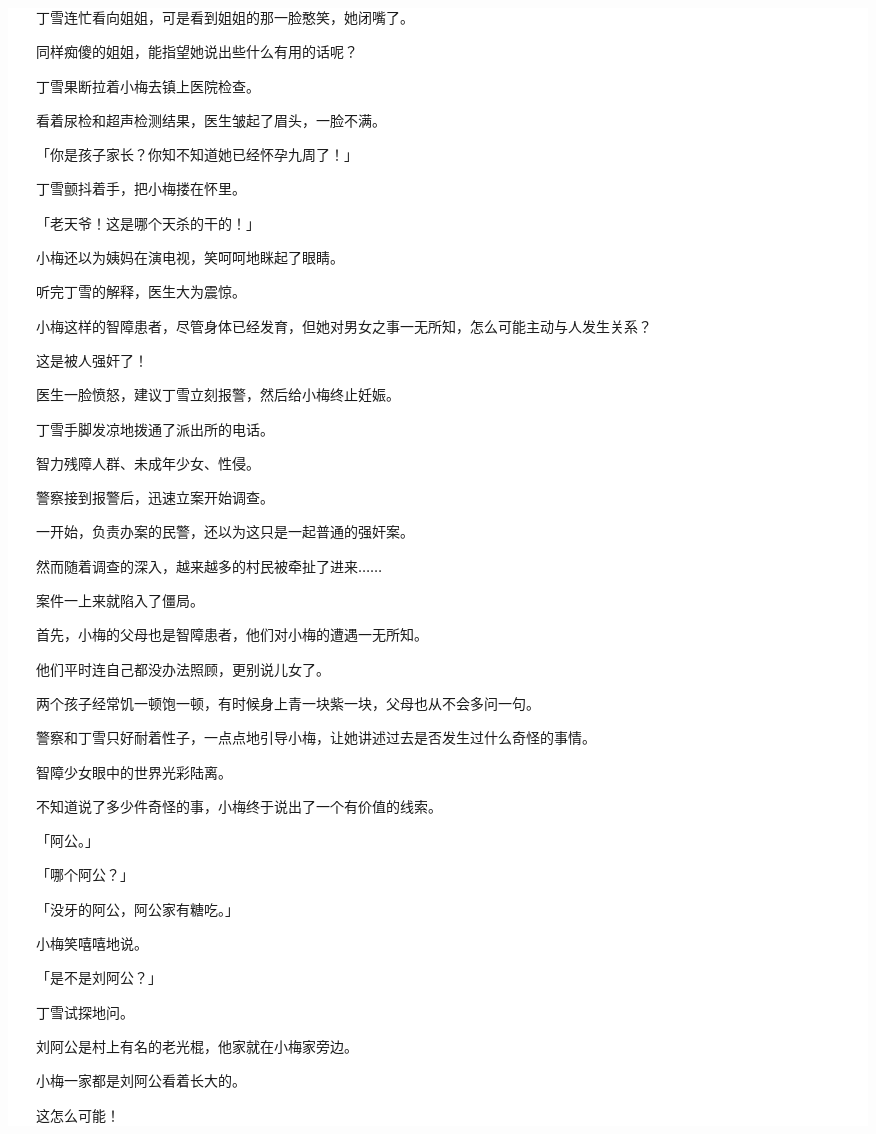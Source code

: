 &emsp;&emsp;丁雪连忙看向姐姐，可是看到姐姐的那一脸憨笑，她闭嘴了。  
  
&emsp;&emsp;同样痴傻的姐姐，能指望她说出些什么有用的话呢？  
  
&emsp;&emsp;丁雪果断拉着小梅去镇上医院检查。  
  
&emsp;&emsp;看着尿检和超声检测结果，医生皱起了眉头，一脸不满。  
  
&emsp;&emsp;「你是孩子家长？你知不知道她已经怀孕九周了！」  
  
&emsp;&emsp;丁雪颤抖着手，把小梅搂在怀里。  
  
&emsp;&emsp;「老天爷！这是哪个天杀的干的！」  
  
&emsp;&emsp;小梅还以为姨妈在演电视，笑呵呵地眯起了眼睛。  
  
&emsp;&emsp;听完丁雪的解释，医生大为震惊。  
  
&emsp;&emsp;小梅这样的智障患者，尽管身体已经发育，但她对男女之事一无所知，怎么可能主动与人发生关系？  
  
&emsp;&emsp;这是被人强奸了！  
  
&emsp;&emsp;医生一脸愤怒，建议丁雪立刻报警，然后给小梅终止妊娠。  
  
&emsp;&emsp;丁雪手脚发凉地拨通了派出所的电话。  
  
&emsp;&emsp;智力残障人群、未成年少女、性侵。  
  
&emsp;&emsp;警察接到报警后，迅速立案开始调查。  
  
&emsp;&emsp;一开始，负责办案的民警，还以为这只是一起普通的强奸案。  
  
&emsp;&emsp;然而随着调查的深入，越来越多的村民被牵扯了进来……  
  
&emsp;&emsp;案件一上来就陷入了僵局。  
  
&emsp;&emsp;首先，小梅的父母也是智障患者，他们对小梅的遭遇一无所知。  
  
&emsp;&emsp;他们平时连自己都没办法照顾，更别说儿女了。  
  
&emsp;&emsp;两个孩子经常饥一顿饱一顿，有时候身上青一块紫一块，父母也从不会多问一句。  
  
&emsp;&emsp;警察和丁雪只好耐着性子，一点点地引导小梅，让她讲述过去是否发生过什么奇怪的事情。  
  
&emsp;&emsp;智障少女眼中的世界光彩陆离。  
  
&emsp;&emsp;不知道说了多少件奇怪的事，小梅终于说出了一个有价值的线索。  
  
&emsp;&emsp;「阿公。」  
  
&emsp;&emsp;「哪个阿公？」  
  
&emsp;&emsp;「没牙的阿公，阿公家有糖吃。」  
  
&emsp;&emsp;小梅笑嘻嘻地说。  
  
&emsp;&emsp;「是不是刘阿公？」  
  
&emsp;&emsp;丁雪试探地问。  
  
&emsp;&emsp;刘阿公是村上有名的老光棍，他家就在小梅家旁边。  
  
&emsp;&emsp;小梅一家都是刘阿公看着长大的。  
  
&emsp;&emsp;这怎么可能！  
  